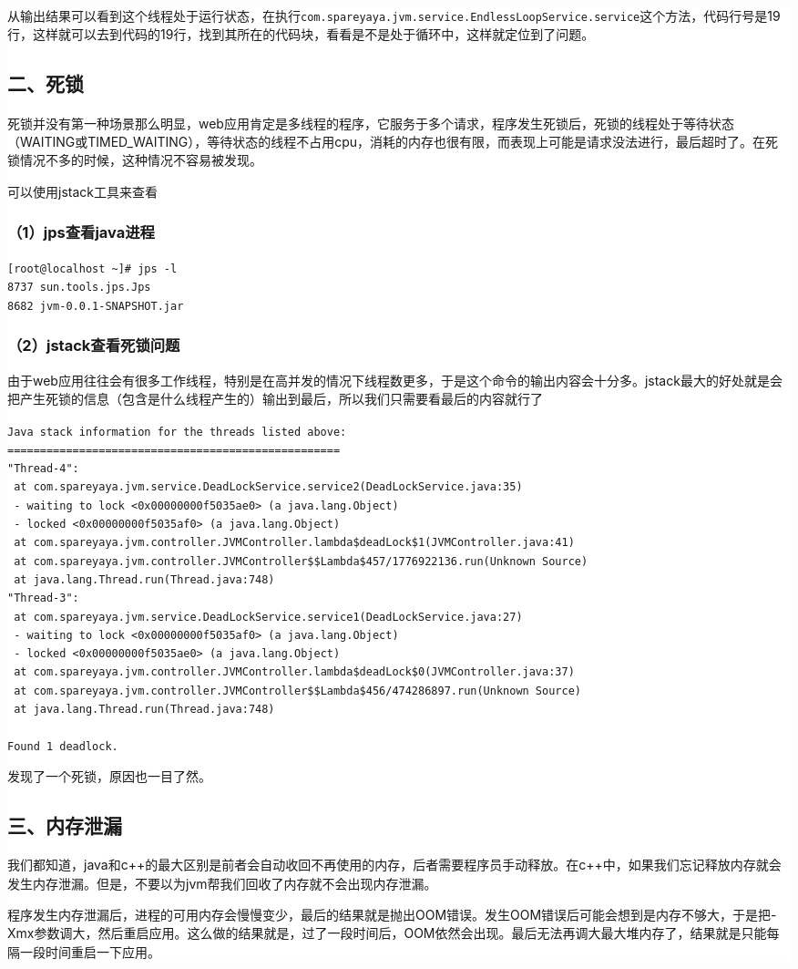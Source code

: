 从输出结果可以看到这个线程处于运行状态，在执行`com.spareyaya.jvm.service.EndlessLoopService.service`这个方法，代码行号是19行，这样就可以去到代码的19行，找到其所在的代码块，看看是不是处于循环中，这样就定位到了问题。

## 二、死锁

死锁并没有第一种场景那么明显，web应用肯定是多线程的程序，它服务于多个请求，程序发生死锁后，死锁的线程处于等待状态（WAITING或TIMED_WAITING），等待状态的线程不占用cpu，消耗的内存也很有限，而表现上可能是请求没法进行，最后超时了。在死锁情况不多的时候，这种情况不容易被发现。

可以使用jstack工具来查看

### （1）jps查看java进程

```
[root@localhost ~]# jps -l
8737 sun.tools.jps.Jps
8682 jvm-0.0.1-SNAPSHOT.jar
```

### （2）jstack查看死锁问题

由于web应用往往会有很多工作线程，特别是在高并发的情况下线程数更多，于是这个命令的输出内容会十分多。jstack最大的好处就是会把产生死锁的信息（包含是什么线程产生的）输出到最后，所以我们只需要看最后的内容就行了

```
Java stack information for the threads listed above:
===================================================
"Thread-4":
 at com.spareyaya.jvm.service.DeadLockService.service2(DeadLockService.java:35)
 - waiting to lock <0x00000000f5035ae0> (a java.lang.Object)
 - locked <0x00000000f5035af0> (a java.lang.Object)
 at com.spareyaya.jvm.controller.JVMController.lambda$deadLock$1(JVMController.java:41)
 at com.spareyaya.jvm.controller.JVMController$$Lambda$457/1776922136.run(Unknown Source)
 at java.lang.Thread.run(Thread.java:748)
"Thread-3":
 at com.spareyaya.jvm.service.DeadLockService.service1(DeadLockService.java:27)
 - waiting to lock <0x00000000f5035af0> (a java.lang.Object)
 - locked <0x00000000f5035ae0> (a java.lang.Object)
 at com.spareyaya.jvm.controller.JVMController.lambda$deadLock$0(JVMController.java:37)
 at com.spareyaya.jvm.controller.JVMController$$Lambda$456/474286897.run(Unknown Source)
 at java.lang.Thread.run(Thread.java:748)

Found 1 deadlock.
```

发现了一个死锁，原因也一目了然。

## 三、内存泄漏

我们都知道，java和c++的最大区别是前者会自动收回不再使用的内存，后者需要程序员手动释放。在c++中，如果我们忘记释放内存就会发生内存泄漏。但是，不要以为jvm帮我们回收了内存就不会出现内存泄漏。

程序发生内存泄漏后，进程的可用内存会慢慢变少，最后的结果就是抛出OOM错误。发生OOM错误后可能会想到是内存不够大，于是把-Xmx参数调大，然后重启应用。这么做的结果就是，过了一段时间后，OOM依然会出现。最后无法再调大最大堆内存了，结果就是只能每隔一段时间重启一下应用。
